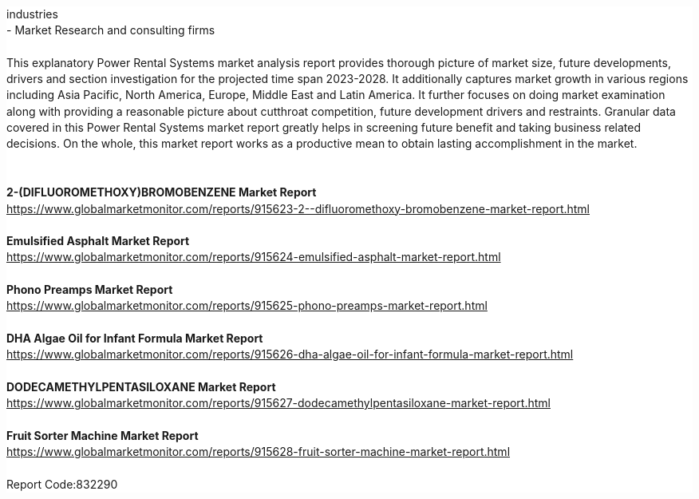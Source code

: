 industries<br />- Market Research and consulting firms<br /><br />This explanatory Power Rental Systems market analysis report provides thorough picture of market size, future developments, drivers and section investigation for the projected time span 2023-2028. It additionally captures market growth in various regions including Asia Pacific, North America, Europe, Middle East and Latin America.  It further focuses on doing market examination along with providing a reasonable picture about cutthroat competition, future development drivers and restraints. Granular data covered in this Power Rental Systems market report greatly helps in screening future benefit and taking business related decisions. On the whole, this market report works as a productive mean to obtain lasting accomplishment in the market. <br /><br /><strong><br /></strong><strong>2-(DIFLUOROMETHOXY)BROMOBENZENE Market Report</strong><br /><a href="https://www.globalmarketmonitor.com/reports/915623-2--difluoromethoxy-bromobenzene-market-report.html">https://www.globalmarketmonitor.com/reports/915623-2--difluoromethoxy-bromobenzene-market-report.html</a><br /><br /><strong>Emulsified Asphalt Market Report</strong><br /><a href="https://www.globalmarketmonitor.com/reports/915624-emulsified-asphalt-market-report.html">https://www.globalmarketmonitor.com/reports/915624-emulsified-asphalt-market-report.html</a><br /><br /><strong>Phono Preamps Market Report</strong><br /><a href="https://www.globalmarketmonitor.com/reports/915625-phono-preamps-market-report.html">https://www.globalmarketmonitor.com/reports/915625-phono-preamps-market-report.html</a><br /><br /><strong>DHA Algae Oil for Infant Formula Market Report</strong><br /><a href="https://www.globalmarketmonitor.com/reports/915626-dha-algae-oil-for-infant-formula-market-report.html">https://www.globalmarketmonitor.com/reports/915626-dha-algae-oil-for-infant-formula-market-report.html</a><br /><br /><strong>DODECAMETHYLPENTASILOXANE Market Report</strong><br /><a href="https://www.globalmarketmonitor.com/reports/915627-dodecamethylpentasiloxane-market-report.html">https://www.globalmarketmonitor.com/reports/915627-dodecamethylpentasiloxane-market-report.html</a><br /><br /><strong>Fruit Sorter Machine Market Report</strong><br /><a href="https://www.globalmarketmonitor.com/reports/915628-fruit-sorter-machine-market-report.html">https://www.globalmarketmonitor.com/reports/915628-fruit-sorter-machine-market-report.html</a><br /><br />Report Code:832290</p>
